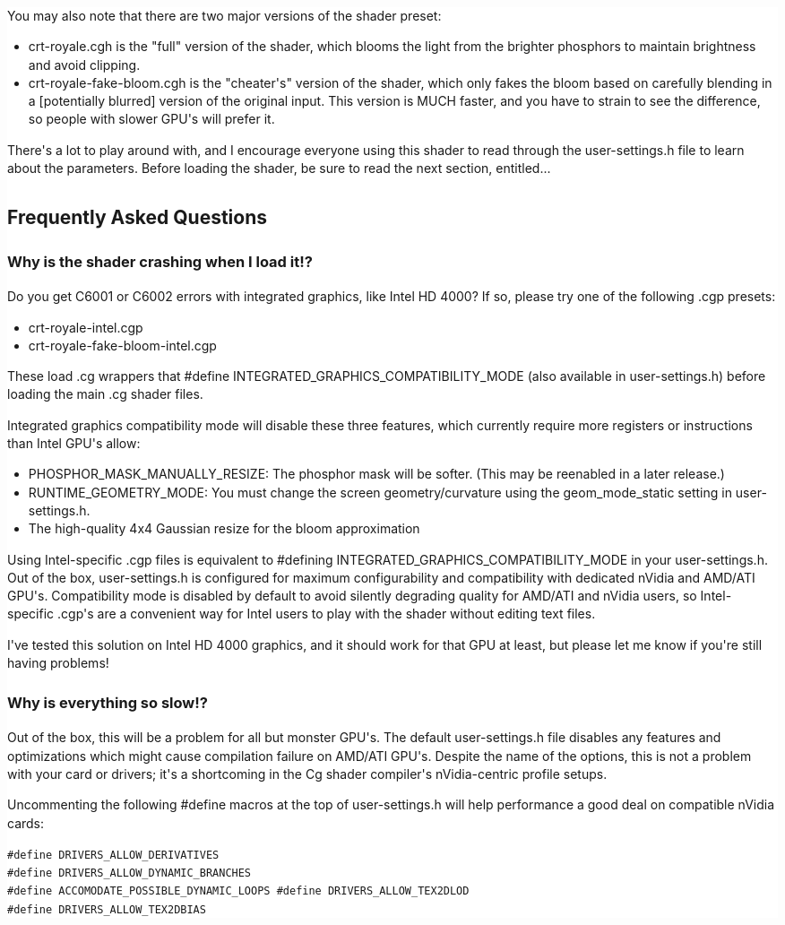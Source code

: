 You may also note that there are two major versions of the shader preset:

- crt-royale.cgh is the "full" version of the shader, which blooms the light from the brighter phosphors to maintain brightness and avoid clipping.
- crt-royale-fake-bloom.cgh is the "cheater's" version of the shader, which only fakes the bloom based on carefully blending in a [potentially blurred] version of the original input. This version is MUCH faster, and you have to strain to see the difference, so people with slower GPU's will prefer it.

There's a lot to play around with, and I encourage everyone using this shader to read through the user-settings.h file to learn about the parameters. Before loading the shader, be sure to read the next section, entitled...

## Frequently Asked Questions

### Why is the shader crashing when I load it!?

Do you get C6001 or C6002 errors with integrated graphics, like Intel HD 4000? If so, please try one of the following .cgp presets:

- crt-royale-intel.cgp
- crt-royale-fake-bloom-intel.cgp

These load .cg wrappers that #define INTEGRATED_GRAPHICS_COMPATIBILITY_MODE (also available in user-settings.h) before loading the main .cg shader files.

Integrated graphics compatibility mode will disable these three features, which currently require more registers or instructions than Intel GPU's allow:

- PHOSPHOR_MASK_MANUALLY_RESIZE: The phosphor mask will be softer. (This may be reenabled in a later release.)
- RUNTIME_GEOMETRY_MODE: You must change the screen geometry/curvature using the geom_mode_static setting in user-settings.h.
- The high-quality 4x4 Gaussian resize for the bloom approximation

Using Intel-specific .cgp files is equivalent to #defining INTEGRATED_GRAPHICS_COMPATIBILITY_MODE in your user-settings.h. Out of the box, user-settings.h is configured for maximum configurability and compatibility with dedicated nVidia and AMD/ATI GPU's. Compatibility mode is disabled by default to avoid silently degrading quality for AMD/ATI and nVidia users, so Intel-specific .cgp's are a convenient way for Intel users to play with the shader without editing text files.

I've tested this solution on Intel HD 4000 graphics, and it should work for that GPU at least, but please let me know if you're still having problems!

### Why is everything so slow!?

Out of the box, this will be a problem for all but monster GPU's. The default user-settings.h file disables any features and optimizations which might cause compilation failure on AMD/ATI GPU's. Despite the name of the options, this is not a problem with your card or drivers; it's a shortcoming in the Cg shader compiler's nVidia-centric profile setups.

Uncommenting the following #define macros at the top of user-settings.h will help performance a good deal on compatible nVidia cards:

```
#define DRIVERS_ALLOW_DERIVATIVES
#define DRIVERS_ALLOW_DYNAMIC_BRANCHES
#define ACCOMODATE_POSSIBLE_DYNAMIC_LOOPS #define DRIVERS_ALLOW_TEX2DLOD
#define DRIVERS_ALLOW_TEX2DBIAS
```
